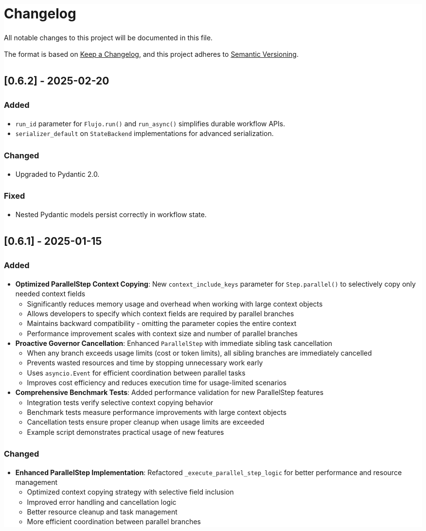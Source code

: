 # Changelog

All notable changes to this project will be documented in this file.

The format is based on [Keep a Changelog](https://keepachangelog.com/en/1.0.0/),
and this project adheres to [Semantic Versioning](https://semver.org/spec/v2.0.0.html).

## [0.6.2] - 2025-02-20

### Added
- `run_id` parameter for `Flujo.run()` and `run_async()` simplifies durable workflow APIs.
- `serializer_default` on `StateBackend` implementations for advanced serialization.

### Changed
- Upgraded to Pydantic 2.0.

### Fixed
- Nested Pydantic models persist correctly in workflow state.

## [0.6.1] - 2025-01-15

### Added
- **Optimized ParallelStep Context Copying**: New `context_include_keys` parameter for `Step.parallel()` to selectively copy only needed context fields
  - Significantly reduces memory usage and overhead when working with large context objects
  - Allows developers to specify which context fields are required by parallel branches
  - Maintains backward compatibility - omitting the parameter copies the entire context
  - Performance improvement scales with context size and number of parallel branches
- **Proactive Governor Cancellation**: Enhanced `ParallelStep` with immediate sibling task cancellation
  - When any branch exceeds usage limits (cost or token limits), all sibling branches are immediately cancelled
  - Prevents wasted resources and time by stopping unnecessary work early
  - Uses `asyncio.Event` for efficient coordination between parallel tasks
  - Improves cost efficiency and reduces execution time for usage-limited scenarios
- **Comprehensive Benchmark Tests**: Added performance validation for new ParallelStep features
  - Integration tests verify selective context copying behavior
  - Benchmark tests measure performance improvements with large context objects
  - Cancellation tests ensure proper cleanup when usage limits are exceeded
  - Example script demonstrates practical usage of new features

### Changed
- **Enhanced ParallelStep Implementation**: Refactored `_execute_parallel_step_logic` for better performance and resource management
  - Optimized context copying strategy with selective field inclusion
  - Improved error handling and cancellation logic
  - Better resource cleanup and task management
  - More efficient coordination between parallel branches
